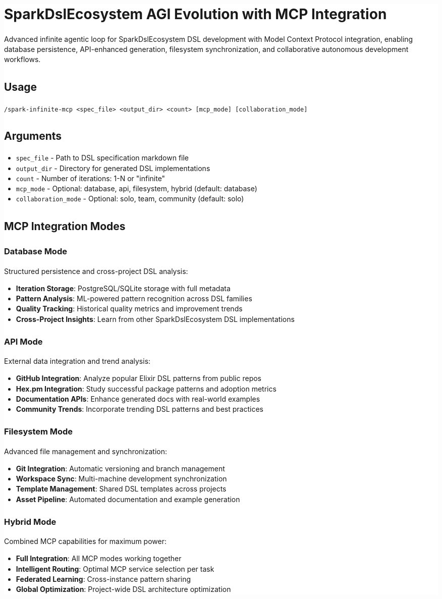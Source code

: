 # SparkDslEcosystem AGI Evolution with MCP Integration

Advanced infinite agentic loop for SparkDslEcosystem DSL development with Model Context Protocol integration, enabling database persistence, API-enhanced generation, filesystem synchronization, and collaborative autonomous development workflows.

## Usage
```
/spark-infinite-mcp <spec_file> <output_dir> <count> [mcp_mode] [collaboration_mode]
```

## Arguments
- `spec_file` - Path to DSL specification markdown file
- `output_dir` - Directory for generated DSL implementations
- `count` - Number of iterations: 1-N or "infinite"  
- `mcp_mode` - Optional: database, api, filesystem, hybrid (default: database)
- `collaboration_mode` - Optional: solo, team, community (default: solo)

## MCP Integration Modes

### Database Mode
Structured persistence and cross-project DSL analysis:
- **Iteration Storage**: PostgreSQL/SQLite storage with full metadata
- **Pattern Analysis**: ML-powered pattern recognition across DSL families
- **Quality Tracking**: Historical quality metrics and improvement trends
- **Cross-Project Insights**: Learn from other SparkDslEcosystem DSL implementations

### API Mode  
External data integration and trend analysis:
- **GitHub Integration**: Analyze popular Elixir DSL patterns from public repos
- **Hex.pm Integration**: Study successful package patterns and adoption metrics
- **Documentation APIs**: Enhance generated docs with real-world examples
- **Community Trends**: Incorporate trending DSL patterns and best practices

### Filesystem Mode
Advanced file management and synchronization:
- **Git Integration**: Automatic versioning and branch management
- **Workspace Sync**: Multi-machine development synchronization
- **Template Management**: Shared DSL templates across projects
- **Asset Pipeline**: Automated documentation and example generation

### Hybrid Mode
Combined MCP capabilities for maximum power:
- **Full Integration**: All MCP modes working together
- **Intelligent Routing**: Optimal MCP service selection per task
- **Federated Learning**: Cross-instance pattern sharing
- **Global Optimization**: Project-wide DSL architecture optimization
